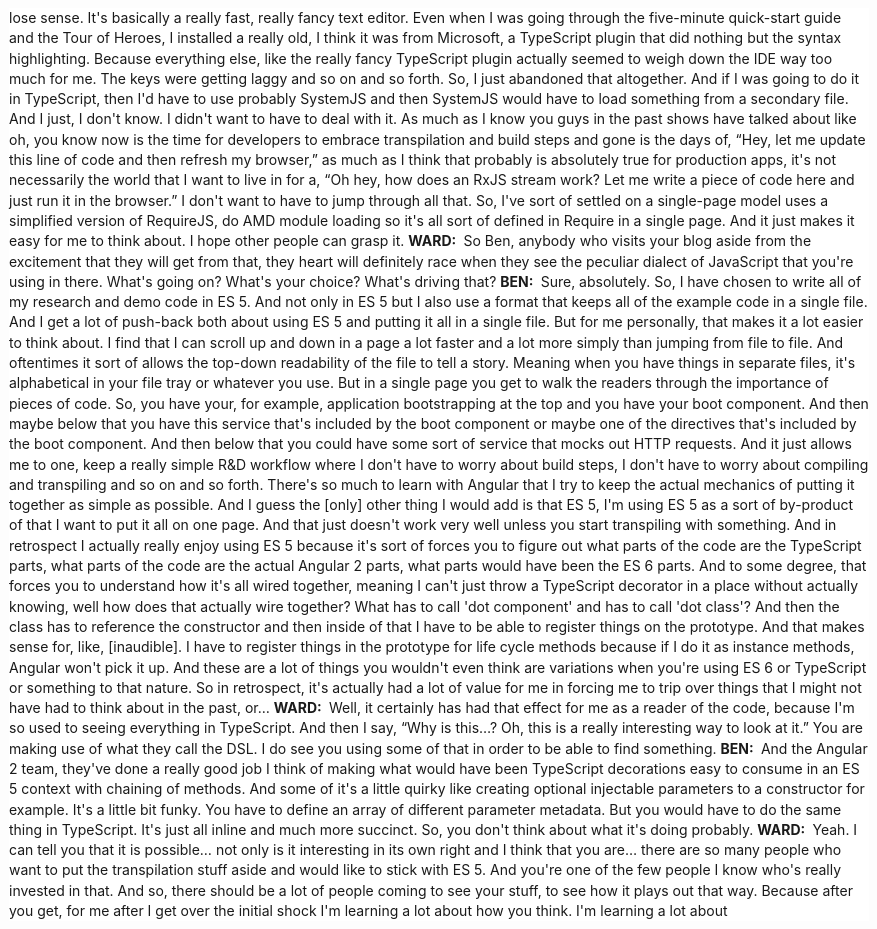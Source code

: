 lose sense. It's basically a really fast, really fancy text editor. Even when I was going through the five-minute quick-start guide and the Tour of Heroes, I installed a really old, I think it was from Microsoft, a TypeScript plugin that did nothing but the syntax highlighting. Because everything else, like the really fancy TypeScript plugin actually seemed to weigh down the IDE way too much for me. The keys were getting laggy and so on and so forth. So, I just abandoned that altogether. And if I was going to do it in TypeScript, then I'd have to use probably SystemJS and then SystemJS would have to load something from a secondary file. And I just, I don't know. I didn't want to have to deal with it. As much as I know you guys in the past shows have talked about like oh, you know now is the time for developers to embrace transpilation and build steps and gone is the days of, “Hey, let me update this line of code and then refresh my browser,” as much as I think that probably is absolutely true for production apps, it's not necessarily the world that I want to live in for a, “Oh hey, how does an RxJS stream work? Let me write a piece of code here and just run it in the browser.” I don't want to have to jump through all that. So, I've sort of settled on a single-page model uses a simplified version of RequireJS, do AMD module loading so it's all sort of defined in Require in a single page. And it just makes it easy for me to think about. I hope other people can grasp it. **WARD:&nbsp;** So Ben, anybody who visits your blog aside from the excitement that they will get from that, they heart will definitely race when they see the peculiar dialect of JavaScript that you're using in there. What's going on? What's your choice? What's driving that? **BEN:&nbsp;** Sure, absolutely. So, I have chosen to write all of my research and demo code in ES 5. And not only in ES 5 but I also use a format that keeps all of the example code in a single file. And I get a lot of push-back both about using ES 5 and putting it all in a single file. But for me personally, that makes it a lot easier to think about. I find that I can scroll up and down in a page a lot faster and a lot more simply than jumping from file to file. And oftentimes it sort of allows the top-down readability of the file to tell a story. Meaning when you have things in separate files, it's alphabetical in your file tray or whatever you use. But in a single page you get to walk the readers through the importance of pieces of code. So, you have your, for example, application bootstrapping at the top and you have your boot component. And then maybe below that you have this service that's included by the boot component or maybe one of the directives that's included by the boot component. And then below that you could have some sort of service that mocks out HTTP requests. And it just allows me to one, keep a really simple R&D workflow where I don't have to worry about build steps, I don't have to worry about compiling and transpiling and so on and so forth. There's so much to learn with Angular that I try to keep the actual mechanics of putting it together as simple as possible. And I guess the [only] other thing I would add is that ES 5, I'm using ES 5 as a sort of by-product of that I want to put it all on one page. And that just doesn't work very well unless you start transpiling with something. And in retrospect I actually really enjoy using ES 5 because it's sort of forces you to figure out what parts of the code are the TypeScript parts, what parts of the code are the actual Angular 2 parts, what parts would have been the ES 6 parts. And to some degree, that forces you to understand how it's all wired together, meaning I can't just throw a TypeScript decorator in a place without actually knowing, well how does that actually wire together? What has to call 'dot component' and has to call 'dot class'? And then the class has to reference the constructor and then inside of that I have to be able to register things on the prototype. And that makes sense for, like, [inaudible]. I have to register things in the prototype for life cycle methods because if I do it as instance methods, Angular won't pick it up. And these are a lot of things you wouldn't even think are variations when you're using ES 6 or TypeScript or something to that nature. So in retrospect, it's actually had a lot of value for me in forcing me to trip over things that I might not have had to think about in the past, or… **WARD:&nbsp;** Well, it certainly has had that effect for me as a reader of the code, because I'm so used to seeing everything in TypeScript. And then I say, “Why is this…? Oh, this is a really interesting way to look at it.” You are making use of what they call the DSL. I do see you using some of that in order to be able to find something. **BEN:&nbsp;** And the Angular 2 team, they've done a really good job I think of making what would have been TypeScript decorations easy to consume in an ES 5 context with chaining of methods. And some of it's a little quirky like creating optional injectable parameters to a constructor for example. It's a little bit funky. You have to define an array of different parameter metadata. But you would have to do the same thing in TypeScript. It's just all inline and much more succinct. So, you don't think about what it's doing probably. **WARD:&nbsp;** Yeah. I can tell you that it is possible… not only is it interesting in its own right and I think that you are… there are so many people who want to put the transpilation stuff aside and would like to stick with ES 5. And you're one of the few people I know who's really invested in that. And so, there should be a lot of people coming to see your stuff, to see how it plays out that way. Because after you get, for me after I get over the initial shock I'm learning a lot about how you think. I'm learning a lot about